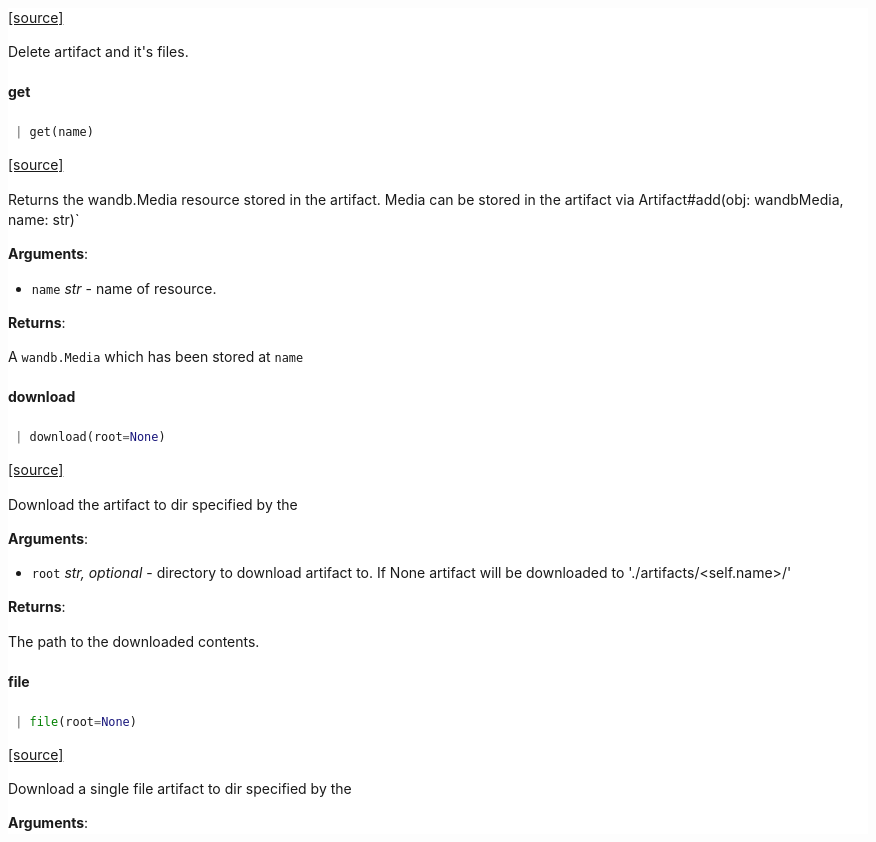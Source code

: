 [[source]](https://github.com/wandb/client/blob/30e3ee0d4aee3c4c655c36ce9b12cddea5675540/wandb/apis/public.py#L2534)

Delete artifact and it's files.

<a name="wandb.apis.public.Artifact.get"></a>
#### get

```python
 | get(name)
```

[[source]](https://github.com/wandb/client/blob/30e3ee0d4aee3c4c655c36ce9b12cddea5675540/wandb/apis/public.py#L2628)

Returns the wandb.Media resource stored in the artifact. Media can be
stored in the artifact via Artifact#add(obj: wandbMedia, name: str)`

**Arguments**:

- `name` _str_ - name of resource.


**Returns**:

A `wandb.Media` which has been stored at `name`

<a name="wandb.apis.public.Artifact.download"></a>
#### download

```python
 | download(root=None)
```

[[source]](https://github.com/wandb/client/blob/30e3ee0d4aee3c4c655c36ce9b12cddea5675540/wandb/apis/public.py#L2663)

Download the artifact to dir specified by the <root>

**Arguments**:

- `root` _str, optional_ - directory to download artifact to. If None
artifact will be downloaded to './artifacts/<self.name>/'


**Returns**:

The path to the downloaded contents.

<a name="wandb.apis.public.Artifact.file"></a>
#### file

```python
 | file(root=None)
```

[[source]](https://github.com/wandb/client/blob/30e3ee0d4aee3c4c655c36ce9b12cddea5675540/wandb/apis/public.py#L2702)

Download a single file artifact to dir specified by the <root>

**Arguments**:

